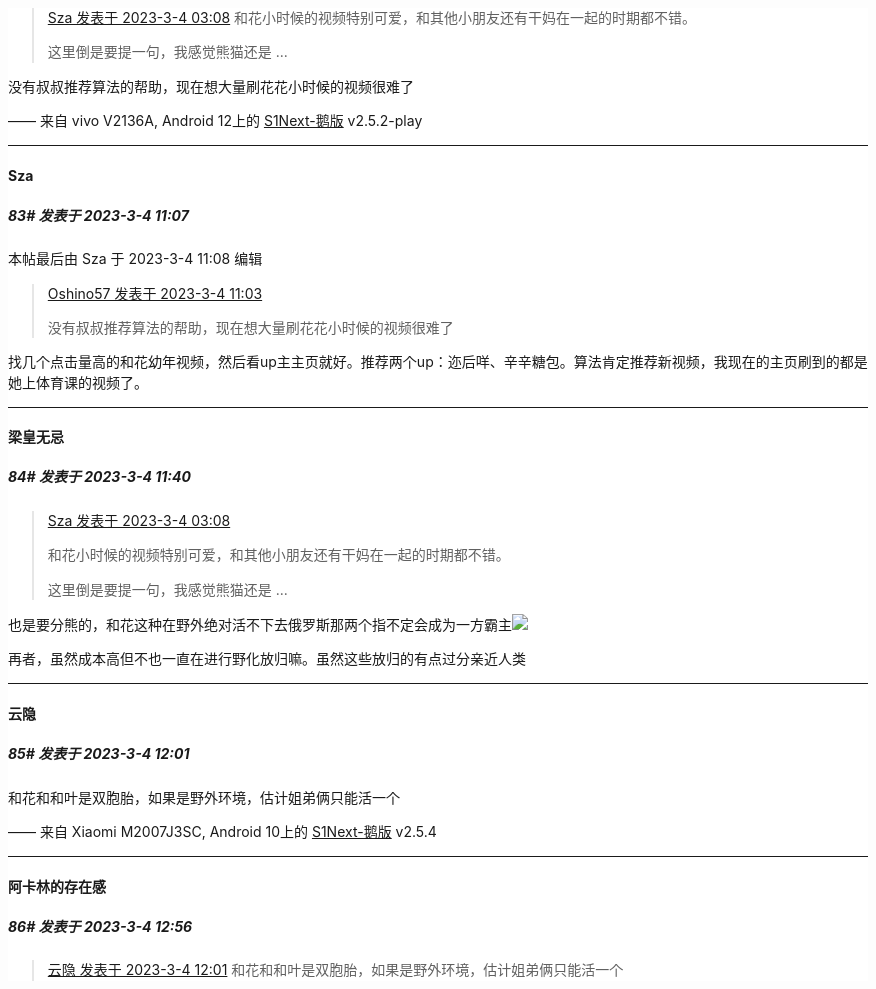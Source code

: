<blockquote><a href="httphttps://bbs.saraba1st.com/2b/forum.php?mod=redirect&amp;goto=findpost&amp;pid=59959518&amp;ptid=2122046" target="_blank">Sza 发表于 2023-3-4 03:08</a>
和花小时候的视频特别可爱，和其他小朋友还有干妈在一起的时期都不错。

这里倒是要提一句，我感觉熊猫还是 ...</blockquote>
没有叔叔推荐算法的帮助，现在想大量刷花花小时候的视频很难了

—— 来自 vivo V2136A, Android 12上的 [S1Next-鹅版](https://github.com/ykrank/S1-Next/releases) v2.5.2-play

*****

####  Sza  
##### 83#       发表于 2023-3-4 11:07

 本帖最后由 Sza 于 2023-3-4 11:08 编辑 
<blockquote><a href="httphttps://bbs.saraba1st.com/2b/forum.php?mod=redirect&amp;goto=findpost&amp;pid=59961082&amp;ptid=2122046" target="_blank">Oshino57 发表于 2023-3-4 11:03</a>

没有叔叔推荐算法的帮助，现在想大量刷花花小时候的视频很难了</blockquote>
找几个点击量高的和花幼年视频，然后看up主主页就好。推荐两个up：迩后咩、辛辛糖包。算法肯定推荐新视频，我现在的主页刷到的都是她上体育课的视频了。


*****

####  梁皇无忌  
##### 84#       发表于 2023-3-4 11:40

<blockquote><a href="httphttps://bbs.saraba1st.com/2b/forum.php?mod=redirect&amp;goto=findpost&amp;pid=59959518&amp;ptid=2122046" target="_blank">Sza 发表于 2023-3-4 03:08</a>

和花小时候的视频特别可爱，和其他小朋友还有干妈在一起的时期都不错。

这里倒是要提一句，我感觉熊猫还是 ...</blockquote>
也是要分熊的，和花这种在野外绝对活不下去俄罗斯那两个指不定会成为一方霸主<img src="https://static.saraba1st.com/image/smiley/face2017/068.png" referrerpolicy="no-referrer">

再者，虽然成本高但不也一直在进行野化放归嘛。虽然这些放归的有点过分亲近人类


*****

####  云隐  
##### 85#       发表于 2023-3-4 12:01

和花和和叶是双胞胎，如果是野外环境，估计姐弟俩只能活一个

—— 来自 Xiaomi M2007J3SC, Android 10上的 [S1Next-鹅版](https://github.com/ykrank/S1-Next/releases) v2.5.4


*****

####  阿卡林的存在感  
##### 86#       发表于 2023-3-4 12:56

<blockquote><a href="httphttps://bbs.saraba1st.com/2b/forum.php?mod=redirect&amp;goto=findpost&amp;pid=59961629&amp;ptid=2122046" target="_blank">云隐 发表于 2023-3-4 12:01</a>
和花和和叶是双胞胎，如果是野外环境，估计姐弟俩只能活一个
